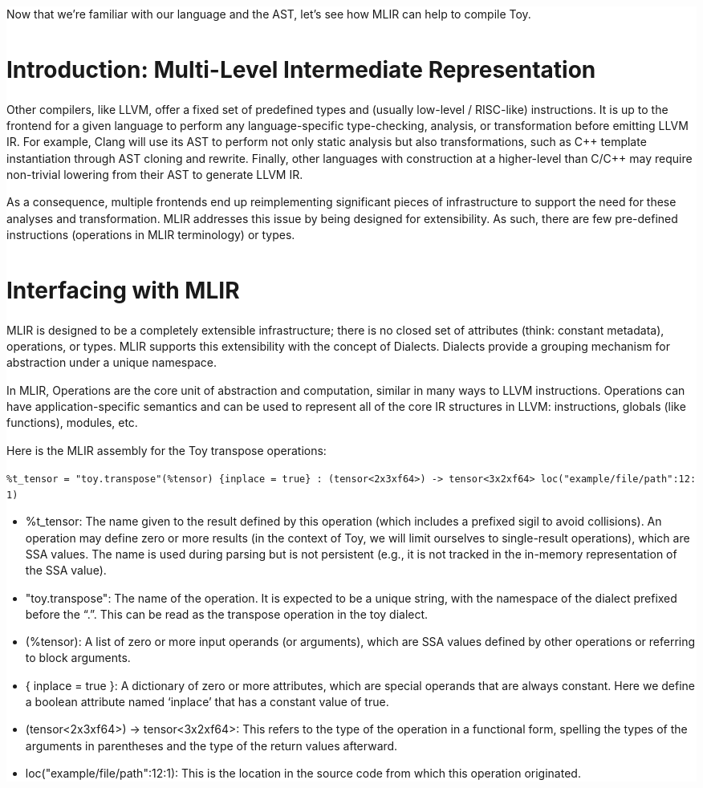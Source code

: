 Now that we’re familiar with our language and the AST, let’s see how MLIR can help to compile Toy.

# Introduction: Multi-Level Intermediate Representation

Other compilers, like LLVM, offer a fixed set of predefined types and (usually low-level / RISC-like) instructions. It is up to the frontend for a given language to perform any language-specific type-checking, analysis, or transformation before emitting LLVM IR. For example, Clang will use its AST to perform not only static analysis but also transformations, such as C++ template instantiation through AST cloning and rewrite. Finally, other languages with construction at a higher-level than C/C++ may require non-trivial lowering from their AST to generate LLVM IR.

As a consequence, multiple frontends end up reimplementing significant pieces of infrastructure to support the need for these analyses and transformation. MLIR addresses this issue by being designed for extensibility. As such, there are few pre-defined instructions (operations in MLIR terminology) or types.

# Interfacing with MLIR

MLIR is designed to be a completely extensible infrastructure; there is no closed set of attributes (think: constant metadata), operations, or types. MLIR supports this extensibility with the concept of Dialects. Dialects provide a grouping mechanism for abstraction under a unique namespace.

In MLIR, Operations are the core unit of abstraction and computation, similar in many ways to LLVM instructions. Operations can have application-specific semantics and can be used to represent all of the core IR structures in LLVM: instructions, globals (like functions), modules, etc.

Here is the MLIR assembly for the Toy transpose operations:

```
%t_tensor = "toy.transpose"(%tensor) {inplace = true} : (tensor<2x3xf64>) -> tensor<3x2xf64> loc("example/file/path":12:1)
```

- %t_tensor: The name given to the result defined by this operation (which includes a prefixed sigil to avoid collisions). An operation may define zero or more results (in the context of Toy, we will limit ourselves to single-result operations), which are SSA values. The name is used during parsing but is not persistent (e.g., it is not tracked in the in-memory representation of the SSA value).

- "toy.transpose": The name of the operation. It is expected to be a unique string, with the namespace of the dialect prefixed before the “.”. This can be read as the transpose operation in the toy dialect.

- (%tensor): A list of zero or more input operands (or arguments), which are SSA values defined by other operations or referring to block arguments.

- { inplace = true }: A dictionary of zero or more attributes, which are special operands that are always constant. Here we define a boolean attribute named ‘inplace’ that has a constant value of true.

- (tensor<2x3xf64>) -> tensor<3x2xf64>: This refers to the type of the operation in a functional form, spelling the types of the arguments in parentheses and the type of the return values afterward.

- loc("example/file/path":12:1): This is the location in the source code from which this operation originated.
